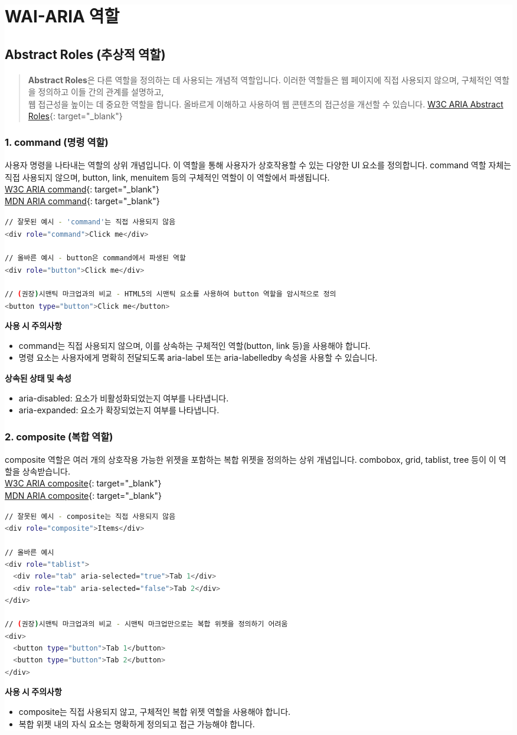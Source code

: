 # WAI-ARIA 역할

## Abstract Roles (추상적 역할)
> **Abstract Roles**은 다른 역할을 정의하는 데 사용되는 개념적 역할입니다. 이러한 역할들은 웹 페이지에 직접 사용되지 않으며, 구체적인 역할을 정의하고 이들 간의 관계를 설명하고,        
웹 접근성을 높이는 데 중요한 역할을 합니다. 올바르게 이해하고 사용하여 웹 콘텐츠의 접근성을 개선할 수 있습니다.
[W3C ARIA Abstract Roles](https://www.w3.org/TR/wai-aria-1.2/#abstract_roles){: target="_blank"}   

### **1. command (명령 역할)**    
사용자 명령을 나타내는 역할의 상위 개념입니다. 이 역할을 통해 사용자가 상호작용할 수 있는 다양한 UI 요소를 정의합니다. command 역할 자체는 직접 사용되지 않으며, button, link, menuitem 등의 구체적인 역할이 이 역할에서 파생됩니다.   
[W3C ARIA command](https://www.w3.org/TR/wai-aria-1.2/#command){: target="_blank"}   
[MDN ARIA command](https://developer.mozilla.org/en-US/docs/Web/Accessibility/ARIA/Roles/command_role){: target="_blank"}   

```sh
// 잘못된 예시 - 'command'는 직접 사용되지 않음
<div role="command">Click me</div>

// 올바른 예시 - button은 command에서 파생된 역할
<div role="button">Click me</div> 

// (권장)시맨틱 마크업과의 비교 - HTML5의 시맨틱 요소를 사용하여 button 역할을 암시적으로 정의
<button type="button">Click me</button>
```
**사용 시 주의사항**   
- command는 직접 사용되지 않으며, 이를 상속하는 구체적인 역할(button, link 등)을 사용해야 합니다.   
- 명령 요소는 사용자에게 명확히 전달되도록 aria-label 또는 aria-labelledby 속성을 사용할 수 있습니다.   

**상속된 상태 및 속성**   
- aria-disabled: 요소가 비활성화되었는지 여부를 나타냅니다.   
- aria-expanded: 요소가 확장되었는지 여부를 나타냅니다.    

### **2. composite (복합 역할)**    
composite 역할은 여러 개의 상호작용 가능한 위젯을 포함하는 복합 위젯을 정의하는 상위 개념입니다. combobox, grid, tablist, tree 등이 이 역할을 상속받습니다.   
[W3C ARIA composite](https://www.w3.org/TR/wai-aria-1.2/#composite){: target="_blank"}   
[MDN ARIA composite](https://developer.mozilla.org/en-US/docs/Web/Accessibility/ARIA/Roles/composite_role){: target="_blank"}   

```sh
// 잘못된 예시 - composite는 직접 사용되지 않음
<div role="composite">Items</div>

// 올바른 예시
<div role="tablist">
  <div role="tab" aria-selected="true">Tab 1</div>
  <div role="tab" aria-selected="false">Tab 2</div>
</div>

// (권장)시맨틱 마크업과의 비교 - 시맨틱 마크업만으로는 복합 위젯을 정의하기 어려움
<div>
  <button type="button">Tab 1</button>
  <button type="button">Tab 2</button>
</div>
```
**사용 시 주의사항**   
- composite는 직접 사용되지 않고, 구체적인 복합 위젯 역할을 사용해야 합니다.   
- 복합 위젯 내의 자식 요소는 명확하게 정의되고 접근 가능해야 합니다.   
